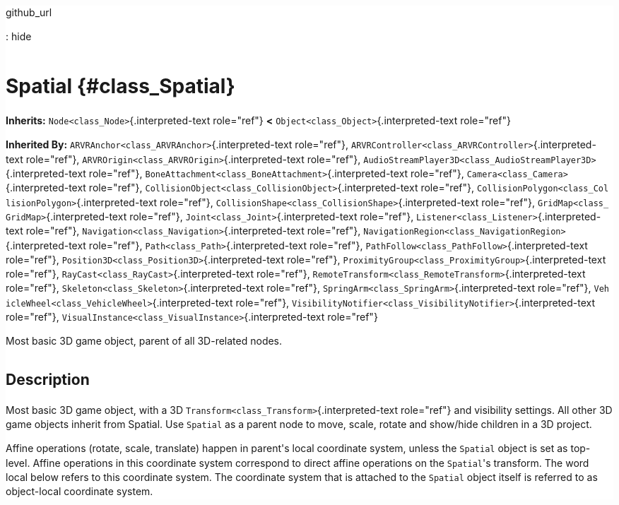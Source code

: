github\_url

:   hide

Spatial {#class_Spatial}
=======

**Inherits:** `Node<class_Node>`{.interpreted-text role="ref"} **\<**
`Object<class_Object>`{.interpreted-text role="ref"}

**Inherited By:** `ARVRAnchor<class_ARVRAnchor>`{.interpreted-text
role="ref"}, `ARVRController<class_ARVRController>`{.interpreted-text
role="ref"}, `ARVROrigin<class_ARVROrigin>`{.interpreted-text
role="ref"},
`AudioStreamPlayer3D<class_AudioStreamPlayer3D>`{.interpreted-text
role="ref"}, `BoneAttachment<class_BoneAttachment>`{.interpreted-text
role="ref"}, `Camera<class_Camera>`{.interpreted-text role="ref"},
`CollisionObject<class_CollisionObject>`{.interpreted-text role="ref"},
`CollisionPolygon<class_CollisionPolygon>`{.interpreted-text
role="ref"}, `CollisionShape<class_CollisionShape>`{.interpreted-text
role="ref"}, `GridMap<class_GridMap>`{.interpreted-text role="ref"},
`Joint<class_Joint>`{.interpreted-text role="ref"},
`Listener<class_Listener>`{.interpreted-text role="ref"},
`Navigation<class_Navigation>`{.interpreted-text role="ref"},
`NavigationRegion<class_NavigationRegion>`{.interpreted-text
role="ref"}, `Path<class_Path>`{.interpreted-text role="ref"},
`PathFollow<class_PathFollow>`{.interpreted-text role="ref"},
`Position3D<class_Position3D>`{.interpreted-text role="ref"},
`ProximityGroup<class_ProximityGroup>`{.interpreted-text role="ref"},
`RayCast<class_RayCast>`{.interpreted-text role="ref"},
`RemoteTransform<class_RemoteTransform>`{.interpreted-text role="ref"},
`Skeleton<class_Skeleton>`{.interpreted-text role="ref"},
`SpringArm<class_SpringArm>`{.interpreted-text role="ref"},
`VehicleWheel<class_VehicleWheel>`{.interpreted-text role="ref"},
`VisibilityNotifier<class_VisibilityNotifier>`{.interpreted-text
role="ref"}, `VisualInstance<class_VisualInstance>`{.interpreted-text
role="ref"}

Most basic 3D game object, parent of all 3D-related nodes.

Description
-----------

Most basic 3D game object, with a 3D
`Transform<class_Transform>`{.interpreted-text role="ref"} and
visibility settings. All other 3D game objects inherit from Spatial. Use
`Spatial` as a parent node to move, scale, rotate and show/hide children
in a 3D project.

Affine operations (rotate, scale, translate) happen in parent\'s local
coordinate system, unless the `Spatial` object is set as top-level.
Affine operations in this coordinate system correspond to direct affine
operations on the `Spatial`\'s transform. The word local below refers to
this coordinate system. The coordinate system that is attached to the
`Spatial` object itself is referred to as object-local coordinate
system.
